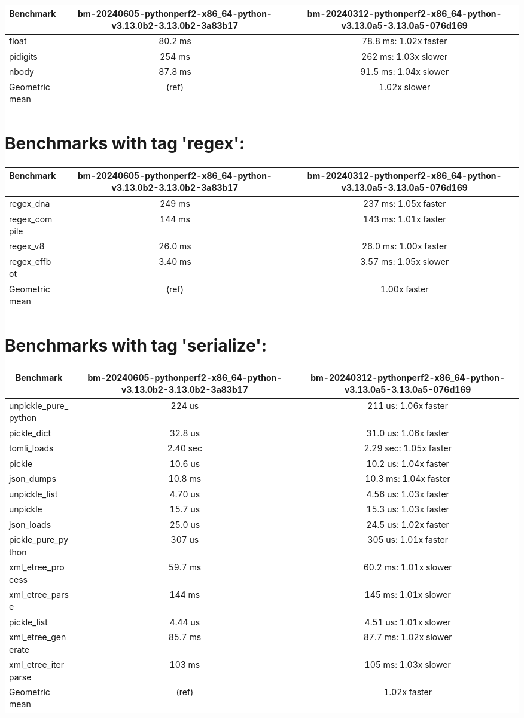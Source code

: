 | Benchmark      | bm-20240605-pythonperf2-x86_64-python-v3.13.0b2-3.13.0b2-3a83b17 | bm-20240312-pythonperf2-x86_64-python-v3.13.0a5-3.13.0a5-076d169 |
|----------------|:----------------------------------------------------------------:|:----------------------------------------------------------------:|
| float          | 80.2 ms                                                          | 78.8 ms: 1.02x faster                                            |
| pidigits       | 254 ms                                                           | 262 ms: 1.03x slower                                             |
| nbody          | 87.8 ms                                                          | 91.5 ms: 1.04x slower                                            |
| Geometric mean | (ref)                                                            | 1.02x slower                                                     |

Benchmarks with tag 'regex':
============================

| Benchmark      | bm-20240605-pythonperf2-x86_64-python-v3.13.0b2-3.13.0b2-3a83b17 | bm-20240312-pythonperf2-x86_64-python-v3.13.0a5-3.13.0a5-076d169 |
|----------------|:----------------------------------------------------------------:|:----------------------------------------------------------------:|
| regex_dna      | 249 ms                                                           | 237 ms: 1.05x faster                                             |
| regex_compile  | 144 ms                                                           | 143 ms: 1.01x faster                                             |
| regex_v8       | 26.0 ms                                                          | 26.0 ms: 1.00x faster                                            |
| regex_effbot   | 3.40 ms                                                          | 3.57 ms: 1.05x slower                                            |
| Geometric mean | (ref)                                                            | 1.00x faster                                                     |

Benchmarks with tag 'serialize':
================================

| Benchmark            | bm-20240605-pythonperf2-x86_64-python-v3.13.0b2-3.13.0b2-3a83b17 | bm-20240312-pythonperf2-x86_64-python-v3.13.0a5-3.13.0a5-076d169 |
|----------------------|:----------------------------------------------------------------:|:----------------------------------------------------------------:|
| unpickle_pure_python | 224 us                                                           | 211 us: 1.06x faster                                             |
| pickle_dict          | 32.8 us                                                          | 31.0 us: 1.06x faster                                            |
| tomli_loads          | 2.40 sec                                                         | 2.29 sec: 1.05x faster                                           |
| pickle               | 10.6 us                                                          | 10.2 us: 1.04x faster                                            |
| json_dumps           | 10.8 ms                                                          | 10.3 ms: 1.04x faster                                            |
| unpickle_list        | 4.70 us                                                          | 4.56 us: 1.03x faster                                            |
| unpickle             | 15.7 us                                                          | 15.3 us: 1.03x faster                                            |
| json_loads           | 25.0 us                                                          | 24.5 us: 1.02x faster                                            |
| pickle_pure_python   | 307 us                                                           | 305 us: 1.01x faster                                             |
| xml_etree_process    | 59.7 ms                                                          | 60.2 ms: 1.01x slower                                            |
| xml_etree_parse      | 144 ms                                                           | 145 ms: 1.01x slower                                             |
| pickle_list          | 4.44 us                                                          | 4.51 us: 1.01x slower                                            |
| xml_etree_generate   | 85.7 ms                                                          | 87.7 ms: 1.02x slower                                            |
| xml_etree_iterparse  | 103 ms                                                           | 105 ms: 1.03x slower                                             |
| Geometric mean       | (ref)                                                            | 1.02x faster                                                     |
